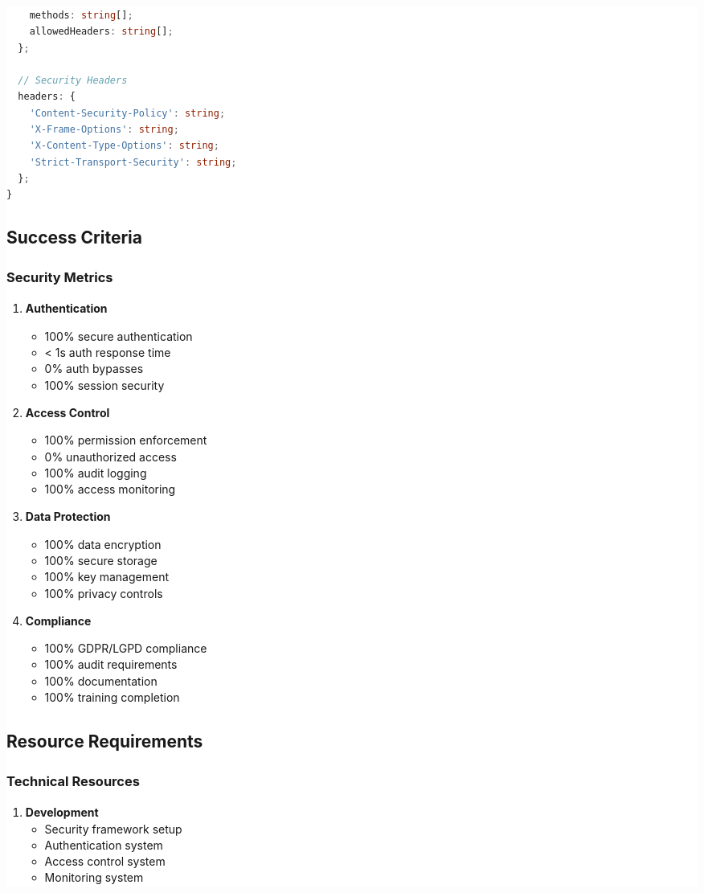```typescript
    methods: string[];
    allowedHeaders: string[];
  };
  
  // Security Headers
  headers: {
    'Content-Security-Policy': string;
    'X-Frame-Options': string;
    'X-Content-Type-Options': string;
    'Strict-Transport-Security': string;
  };
}
```

## Success Criteria

### Security Metrics
1. **Authentication**
   - 100% secure authentication
   - < 1s auth response time
   - 0% auth bypasses
   - 100% session security

2. **Access Control**
   - 100% permission enforcement
   - 0% unauthorized access
   - 100% audit logging
   - 100% access monitoring

3. **Data Protection**
   - 100% data encryption
   - 100% secure storage
   - 100% key management
   - 100% privacy controls

4. **Compliance**
   - 100% GDPR/LGPD compliance
   - 100% audit requirements
   - 100% documentation
   - 100% training completion

## Resource Requirements

### Technical Resources
1. **Development**
   - Security framework setup
   - Authentication system
   - Access control system
   - Monitoring system
